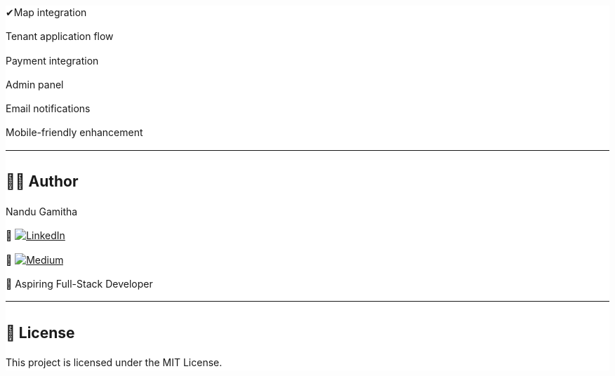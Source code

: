  ✔Map integration

 Tenant application flow

  Payment integration

  Admin panel

  Email notifications

  Mobile-friendly enhancement
  
---

## 🙋‍♂️ Author

Nandu Gamitha

🔗 [![LinkedIn](https://img.shields.io/badge/LinkedIn-Connect-blue?style=flat&logo=linkedin)](https://github.com/GamithaManawadu)

📝 [![Medium](https://img.shields.io/badge/Medium-Blog-black?style=flat&logo=medium)](https://medium.com/@gamithamanawadu26_76048)

💼 Aspiring Full-Stack Developer

---

## 📄 License
This project is licensed under the MIT License.
